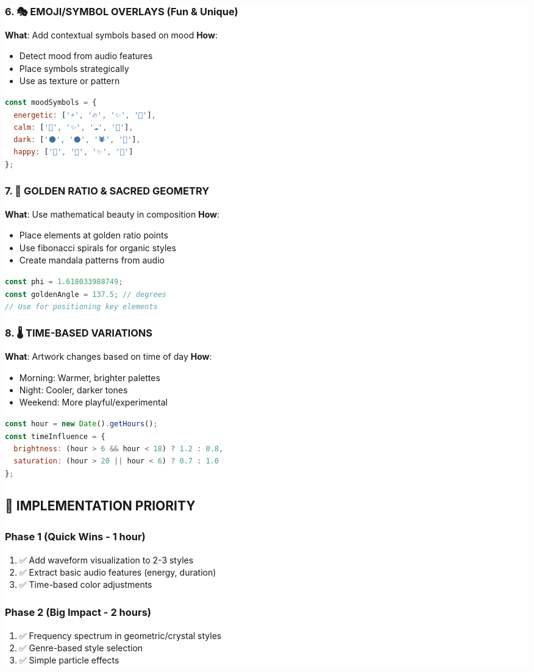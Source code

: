 ### 6. 🎭 EMOJI/SYMBOL OVERLAYS (Fun & Unique)
**What**: Add contextual symbols based on mood
**How**:
- Detect mood from audio features
- Place symbols strategically
- Use as texture or pattern
```javascript
const moodSymbols = {
  energetic: ['⚡', '🔥', '✨', '💫'],
  calm: ['🌙', '✨', '☁️', '🌊'],
  dark: ['🌑', '⚫', '🕷️', '🦇'],
  happy: ['🌟', '🌈', '✨', '🎨']
};
```

### 7. 🔄 GOLDEN RATIO & SACRED GEOMETRY
**What**: Use mathematical beauty in composition
**How**:
- Place elements at golden ratio points
- Use fibonacci spirals for organic styles
- Create mandala patterns from audio
```javascript
const phi = 1.618033988749;
const goldenAngle = 137.5; // degrees
// Use for positioning key elements
```

### 8. 🌡️ TIME-BASED VARIATIONS
**What**: Artwork changes based on time of day
**How**:
- Morning: Warmer, brighter palettes
- Night: Cooler, darker tones
- Weekend: More playful/experimental
```javascript
const hour = new Date().getHours();
const timeInfluence = {
  brightness: (hour > 6 && hour < 18) ? 1.2 : 0.8,
  saturation: (hour > 20 || hour < 6) ? 0.7 : 1.0
};
```

## 🎯 IMPLEMENTATION PRIORITY

### Phase 1 (Quick Wins - 1 hour)
1. ✅ Add waveform visualization to 2-3 styles
2. ✅ Extract basic audio features (energy, duration)
3. ✅ Time-based color adjustments

### Phase 2 (Big Impact - 2 hours)
1. ✅ Frequency spectrum in geometric/crystal styles
2. ✅ Genre-based style selection
3. ✅ Simple particle effects
